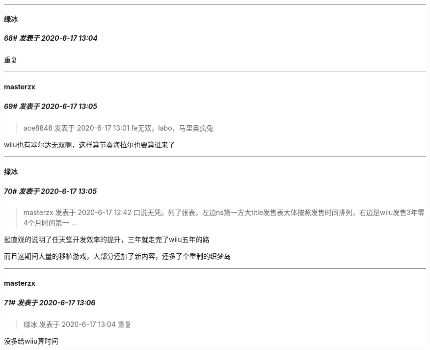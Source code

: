 





-----

####  绿冰  
##### 68#       发表于 2020-6-17 13:04




重复







-----

####  masterzx  
##### 69#       发表于 2020-6-17 13:05



<blockquote>ace8848 发表于 2020-6-17 13:01
fe无双，labo，马里奥疯兔</blockquote>
wiiu也有塞尔达无双啊，这样算节奏海拉尔也要算进来了







-----

####  绿冰  
##### 70#       发表于 2020-6-17 13:05



<blockquote>masterzx 发表于 2020-6-17 12:42
口说无凭。列了张表，左边ns第一方大title发售表大体按照发售时间排列，右边是wiiu发售3年零4个月时的第一 ...</blockquote>
挺直观的说明了任天堂开发效率的提升，三年就走完了wiiu五年的路

而且这期间大量的移植游戏，大部分还加了新内容，还多了个重制的织梦岛







-----

####  masterzx  
##### 71#       发表于 2020-6-17 13:06



<blockquote>绿冰 发表于 2020-6-17 13:04
重复</blockquote>
没多给wiiu算时间
